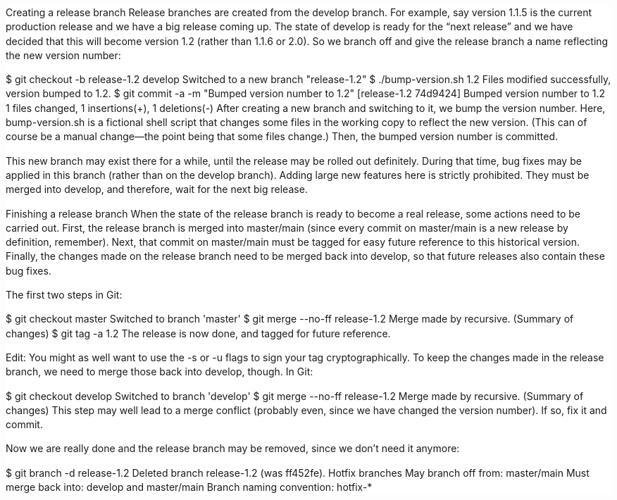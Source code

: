 Creating a release branch
Release branches are created from the develop branch. For example, say version 1.1.5 is the current production release and we have a big release coming up. The state of develop is ready for the “next release” and we have decided that this will become version 1.2 (rather than 1.1.6 or 2.0). So we branch off and give the release branch a name reflecting the new version number:

$ git checkout -b release-1.2 develop
Switched to a new branch "release-1.2"
$ ./bump-version.sh 1.2
Files modified successfully, version bumped to 1.2.
$ git commit -a -m "Bumped version number to 1.2"
[release-1.2 74d9424] Bumped version number to 1.2
1 files changed, 1 insertions(+), 1 deletions(-)
After creating a new branch and switching to it, we bump the version number. Here, bump-version.sh is a fictional shell script that changes some files in the working copy to reflect the new version. (This can of course be a manual change—the point being that some files change.) Then, the bumped version number is committed.

This new branch may exist there for a while, until the release may be rolled out definitely. During that time, bug fixes may be applied in this branch (rather than on the develop branch). Adding large new features here is strictly prohibited. They must be merged into develop, and therefore, wait for the next big release.

Finishing a release branch
When the state of the release branch is ready to become a real release, some actions need to be carried out. First, the release branch is merged into master/main (since every commit on master/main is a new release by definition, remember). Next, that commit on master/main must be tagged for easy future reference to this historical version. Finally, the changes made on the release branch need to be merged back into develop, so that future releases also contain these bug fixes.

The first two steps in Git:

$ git checkout master
Switched to branch 'master'
$ git merge --no-ff release-1.2
Merge made by recursive.
(Summary of changes)
$ git tag -a 1.2
The release is now done, and tagged for future reference.

Edit: You might as well want to use the -s or -u <key> flags to sign your tag cryptographically.
To keep the changes made in the release branch, we need to merge those back into develop, though. In Git:

$ git checkout develop
Switched to branch 'develop'
$ git merge --no-ff release-1.2
Merge made by recursive.
(Summary of changes)
This step may well lead to a merge conflict (probably even, since we have changed the version number). If so, fix it and commit.

Now we are really done and the release branch may be removed, since we don’t need it anymore:

$ git branch -d release-1.2
Deleted branch release-1.2 (was ff452fe).
Hotfix branches
May branch off from: master/main Must merge back into: develop and master/main Branch naming convention: hotfix-*
